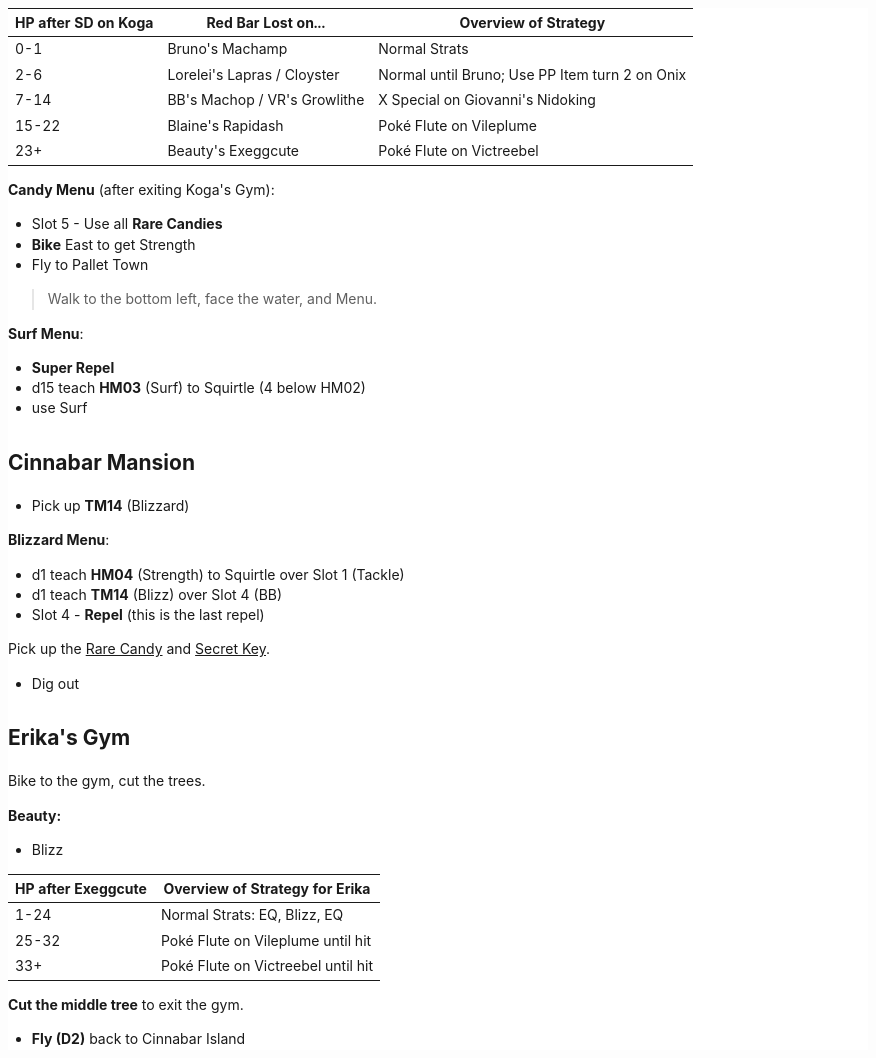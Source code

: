 | HP after SD on Koga |      Red Bar Lost on...       | Overview of Strategy                                                                                                       
| ------------------- | ----------------------------- | -----------------------------------------------
| 0-1                 | Bruno's Machamp               | Normal Strats                                                                                                   
| 2-6                 | Lorelei's Lapras / Cloyster   | Normal until Bruno; Use PP Item turn 2 on Onix                                                   
| 7-14                | BB's Machop / VR's Growlithe  | X Special on Giovanni's Nidoking
| 15-22               | Blaine's Rapidash             | Poké Flute on Vileplume                                                                                       
| 23+                 | Beauty's Exeggcute            | Poké Flute on Victreebel         

**Candy Menu** (after exiting Koga's Gym):
- Slot 5 - Use all **Rare Candies**
- **Bike** East to get Strength
- Fly to Pallet Town

> Walk to the bottom left, face the water, and Menu.

**Surf Menu**:
- **Super Repel**
- d15 teach **HM03** (Surf) to Squirtle (4 below HM02)
- use Surf

## Cinnabar Mansion

- Pick up **TM14** (Blizzard)

**Blizzard Menu**:
- d1 teach **HM04** (Strength) to Squirtle over Slot 1 (Tackle)
- d1 teach **TM14** (Blizz) over Slot 4 (BB)
- Slot 4 - **Repel** (this is the last repel)

Pick up the [Rare Candy](http://gunnermaniac.com/pokeworld?map=216#10/2) and [Secret Key](https://gunnermaniac.com/pokeworld?map=216#5/13).
- Dig out

## Erika's Gym

Bike to the gym, cut the trees. 

**Beauty:**
- Blizz

| HP after Exeggcute  | Overview of Strategy for Erika                                                                                                       
| ------------------- | --------------------------------------                                            
| 1-24                | Normal Strats: EQ, Blizz, EQ
| 25-32               | Poké Flute on Vileplume until hit                                                                          
| 33+                 | Poké Flute on Victreebel until hit   

**Cut the middle tree** to exit the gym.
- **Fly (D2)** back to Cinnabar Island
